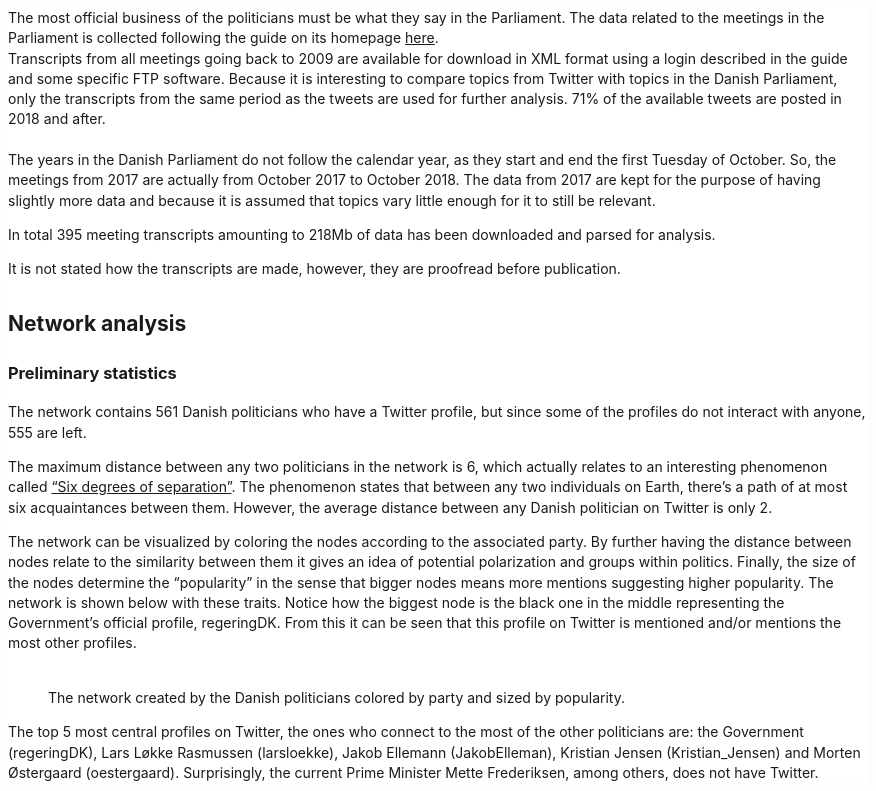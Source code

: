 

<p>The most official business of the politicians must be what they say in the Parliament. The data related to the meetings in the Parliament is collected following the guide on its homepage <a href="https://www.ft.dk/-/media/sites/ft/pdf/dokumenter/aabne-data/oda-browser_brugervejledning.ashx">here</a>.<br>Transcripts from all meetings going back to 2009 are available for download in XML format using a login described in the guide and some specific FTP software. Because it is interesting to compare topics from Twitter with topics in the Danish Parliament, only the transcripts from the same period as the tweets are used for further analysis. 71% of the available tweets are posted in 2018 and after.<br><br>The years in the Danish Parliament do not follow the calendar year, as they start and end the first Tuesday of October. So, the meetings from 2017 are actually from October 2017 to October 2018. The data from 2017 are kept for the purpose of having slightly more data and because it is assumed that topics vary little enough for it to still be relevant.</p>



<p>In total 395 meeting transcripts amounting to 218Mb of data has been downloaded and parsed for analysis.</p>



<p>It is not stated how the transcripts are made, however, they are proofread before publication.</p>



<h2>Network analysis</h2>



<h3>Preliminary statistics</h3>



<p>The network contains 561 Danish politicians who have a Twitter profile, but since some of the profiles do not interact with anyone, 555 are left. </p>



<p>The maximum distance between any two politicians in the network is 6, which actually relates to an interesting phenomenon called <a href="http://networksciencebook.com/chapter/3#small-worlds">“Six degrees of separation”</a>. The phenomenon states that between any two individuals on Earth, there’s a path of at most six acquaintances between them. However, the average distance between any Danish politician on Twitter is only 2.</p>



<p>The network can be visualized by coloring the nodes according to the associated party. By further having the distance between nodes relate to the similarity between them it gives an idea of potential polarization and groups within politics. Finally, the size of the nodes determine the “popularity” in the sense that bigger nodes means more mentions suggesting higher popularity. The network is shown below with these traits. Notice how the biggest node is the black one in the middle representing the Government’s official profile, regeringDK. From this it can be seen that this profile on Twitter is mentioned and/or mentions the most other profiles.</p>



<figure class="wp-block-image size-large"><img src="https://explorifydata.com/wp-content/uploads/2021/03/download-1-1024x506-1.png" alt="" class="wp-image-1434"/><figcaption>The network created by the Danish politicians colored by party and sized by popularity.</figcaption></figure>



<p>The top 5 most central profiles on Twitter, the ones who connect to the most of the other politicians are: the Government (regeringDK), Lars Løkke Rasmussen (larsloekke), Jakob Ellemann (JakobElleman), Kristian Jensen (Kristian_Jensen) and Morten Østergaard (oestergaard). Surprisingly, the current Prime Minister Mette Frederiksen, among others, does not have Twitter.</p>
